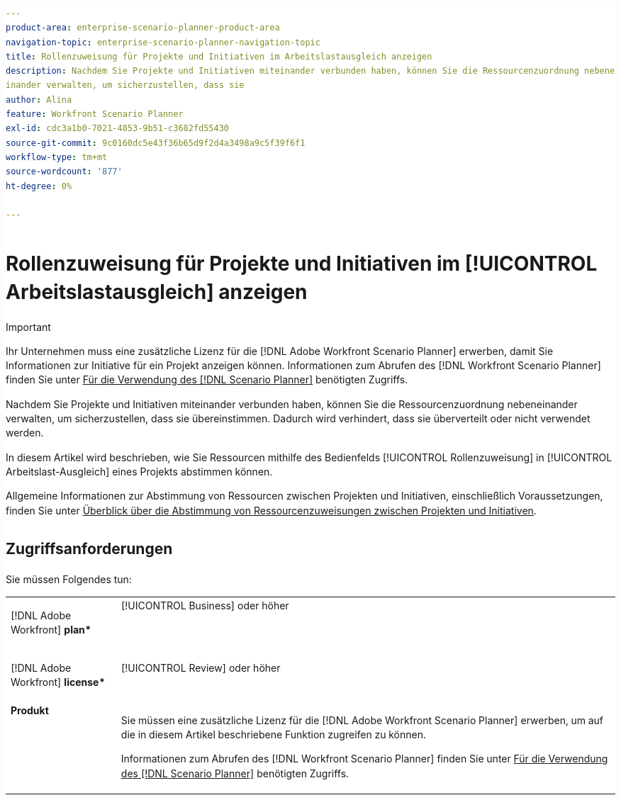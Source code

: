 ```yaml
---
product-area: enterprise-scenario-planner-product-area
navigation-topic: enterprise-scenario-planner-navigation-topic
title: Rollenzuweisung für Projekte und Initiativen im Arbeitslastausgleich anzeigen
description: Nachdem Sie Projekte und Initiativen miteinander verbunden haben, können Sie die Ressourcenzuordnung nebeneinander verwalten, um sicherzustellen, dass sie
author: Alina
feature: Workfront Scenario Planner
exl-id: cdc3a1b0-7021-4853-9b51-c3682fd55430
source-git-commit: 9c0160dc5e43f36b65d9f2d4a3498a9c5f39f6f1
workflow-type: tm+mt
source-wordcount: '877'
ht-degree: 0%

---
```


# Rollenzuweisung für Projekte und Initiativen im [!UICONTROL Arbeitslastausgleich] anzeigen

>[!IMPORTANT]
>
>Ihr Unternehmen muss eine zusätzliche Lizenz für die [!DNL Adobe Workfront Scenario Planner] erwerben, damit Sie Informationen zur Initiative für ein Projekt anzeigen können. Informationen zum Abrufen des [!DNL Workfront Scenario Planner] finden Sie unter [Für die Verwendung des  [!DNL Scenario Planner]](../scenario-planner/access-needed-to-use-sp.md) benötigten Zugriffs.

Nachdem Sie Projekte und Initiativen miteinander verbunden haben, können Sie die Ressourcenzuordnung nebeneinander verwalten, um sicherzustellen, dass sie übereinstimmen. Dadurch wird verhindert, dass sie überverteilt oder nicht verwendet werden.

In diesem Artikel wird beschrieben, wie Sie Ressourcen mithilfe des Bedienfelds [!UICONTROL Rollenzuweisung] in [!UICONTROL Arbeitslast-Ausgleich] eines Projekts abstimmen können.

Allgemeine Informationen zur Abstimmung von Ressourcen zwischen Projekten und Initiativen, einschließlich Voraussetzungen, finden Sie unter [Überblick über die Abstimmung von Ressourcenzuweisungen zwischen Projekten und Initiativen](../scenario-planner/overview-reconcile-allocations-between-projects-initiatives.md).

## Zugriffsanforderungen

Sie müssen Folgendes tun:

<table style="table-layout:auto"> 
 <col> 
 <col> 
 <tbody> 
  <tr> 
   <td> <p>[!DNL Adobe Workfront]<b> plan*</b> </p> </td> 
   <td>[!UICONTROL Business] oder höher</td> 
  </tr> 
  <tr> 
   <td> <p>[!DNL Adobe Workfront]<b> license*</b> </p> </td> 
   <td> <p>[!UICONTROL Review] oder höher</p> </td> 
  </tr> 
  <tr> 
   <td><b>Produkt</b> </td> 
   <td> <p>Sie müssen eine zusätzliche Lizenz für die [!DNL Adobe Workfront Scenario Planner] erwerben, um auf die in diesem Artikel beschriebene Funktion zugreifen zu können.</p> <p>Informationen zum Abrufen des [!DNL Workfront Scenario Planner] finden Sie unter <a href="../scenario-planner/access-needed-to-use-sp.md">Für die Verwendung des [!DNL Scenario Planner]</a> benötigten Zugriffs. </p> </td> 
  </tr> 